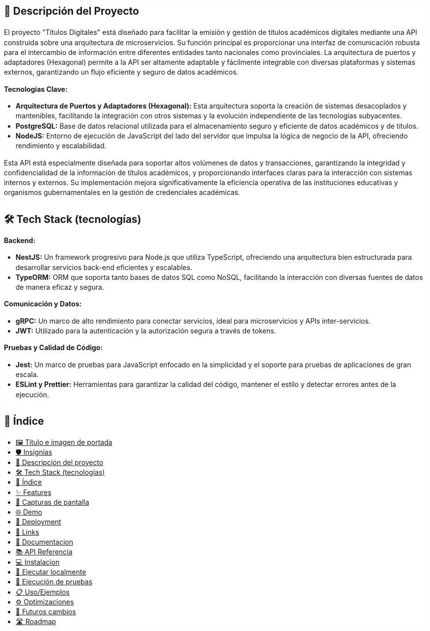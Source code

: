 ## 📄 Descripción del Proyecto

El proyecto "Títulos Digitales" está diseñado para facilitar la emisión y gestión de títulos académicos digitales mediante una API construida sobre una arquitectura de microservicios. Su función principal es proporcionar una interfaz de comunicación robusta para el intercambio de información entre diferentes entidades tanto nacionales como provinciales. La arquitectura de puertos y adaptadores (Hexagonal) permite a la API ser altamente adaptable y fácilmente integrable con diversas plataformas y sistemas externos, garantizando un flujo eficiente y seguro de datos académicos.

**Tecnologías Clave:**
- **Arquitectura de Puertos y Adaptadores (Hexagonal):** Esta arquitectura soporta la creación de sistemas desacoplados y mantenibles, facilitando la integración con otros sistemas y la evolución independiente de las tecnologías subyacentes.
- **PostgreSQL:** Base de datos relacional utilizada para el almacenamiento seguro y eficiente de datos académicos y de títulos.
- **NodeJS:** Entorno de ejecución de JavaScript del lado del servidor que impulsa la lógica de negocio de la API, ofreciendo rendimiento y escalabilidad.

Esta API está especialmente diseñada para soportar altos volúmenes de datos y transacciones, garantizando la integridad y confidencialidad de la información de títulos académicos, y proporcionando interfaces claras para la interacción con sistemas internos y externos. Su implementación mejora significativamente la eficiencia operativa de las instituciones educativas y organismos gubernamentales en la gestión de credenciales académicas.

## 🛠️ Tech Stack (tecnologías)

**Backend:**
- **NestJS:** Un framework progresivo para Node.js que utiliza TypeScript, ofreciendo una arquitectura bien estructurada para desarrollar servicios back-end eficientes y escalables.
- **TypeORM:** ORM que soporta tanto bases de datos SQL como NoSQL, facilitando la interacción con diversas fuentes de datos de manera eficaz y segura.

**Comunicación y Datos:**
- **gRPC:** Un marco de alto rendimiento para conectar servicios, ideal para microservicios y APIs inter-servicios.
- **JWT:** Utilizado para la autenticación y la autorización segura a través de tokens.

**Pruebas y Calidad de Código:**
- **Jest:** Un marco de pruebas para JavaScript enfocado en la simplicidad y el soporte para pruebas de aplicaciones de gran escala.
- **ESLint y Prettier:** Herramientas para garantizar la calidad del código, mantener el estilo y detectar errores antes de la ejecución.


## 📑 Índice

* [🖼️ Título e imagen de portada](#proyecto-web-asistencia-policía)
* [🛡️ Insignias](#%EF%B8%8F-insignias)
* [📄 Descripción del proyecto](#-descripción-del-proyecto)
* [🛠️ Tech Stack (tecnologías)](#%EF%B8%8F-tech-stack-tecnologías)
* [📑 Índice](#-índice)
* [✨ Features](#-features-características)
* [📸 Capturas de pantalla](#-capturas-de-pantalla)
* [🌐 Demo](#-demo)
* [🚀 Deployment](#-deployment)
* [🔗 Links](#-links)
* [📖 Documentacion](#-documentacion)
* [📚 API Referencia](#-api-referencia)
* [💻 Instalacion](#-instalacion)
* [🏃 Ejecutar localmente](#-ejecutar-localmente)
* [🧪 Ejecución de pruebas](#-ejecución-de-pruebas)
* [📋 Uso/Ejemplos](#-usoejemplos)
* [⚙️ Optimizaciones](#%EF%B8%8F-optimizaciones)
* [🔮 Futuros cambios](#-futuros-cambios)
* [🛣️ Roadmap](#%EF%B8%8F-roadmap)